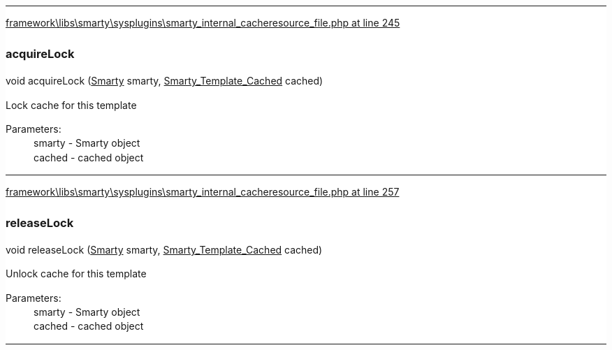 </div>

- - -


<a href="https://github.com/JeyDotC/Hirudo/blob/master/framework/libs/smarty/sysplugins/smarty_internal_cacheresource_file.php#L245" target='_blank'>framework\libs\smarty\sysplugins\smarty_internal_cacheresource_file.php at line 245</a>

<h3 id="acquireLock()">acquireLock</h3>
<span class='k'></span> <span class='nx'>void</span> <span class='nf'>acquireLock</span> (<a href="https://github.com/JeyDotC/Hirudo-docs/blob/master/Smarty/Smarty.md">Smarty</a> smarty, <a href="https://github.com/JeyDotC/Hirudo-docs/blob/master/Smarty/Smarty_Template_Cached.md">Smarty_Template_Cached</a> cached)

<div class="details">
<p>Lock cache for this template</p><dl>
<dt>Parameters:</dt>
<dd>smarty - Smarty object</dd>
<dd>cached - cached object</dd>
</dl>

</div>

- - -


<a href="https://github.com/JeyDotC/Hirudo/blob/master/framework/libs/smarty/sysplugins/smarty_internal_cacheresource_file.php#L257" target='_blank'>framework\libs\smarty\sysplugins\smarty_internal_cacheresource_file.php at line 257</a>

<h3 id="releaseLock()">releaseLock</h3>
<span class='k'></span> <span class='nx'>void</span> <span class='nf'>releaseLock</span> (<a href="https://github.com/JeyDotC/Hirudo-docs/blob/master/Smarty/Smarty.md">Smarty</a> smarty, <a href="https://github.com/JeyDotC/Hirudo-docs/blob/master/Smarty/Smarty_Template_Cached.md">Smarty_Template_Cached</a> cached)

<div class="details">
<p>Unlock cache for this template</p><dl>
<dt>Parameters:</dt>
<dd>smarty - Smarty object</dd>
<dd>cached - cached object</dd>
</dl>

</div>

- - -

